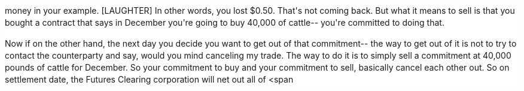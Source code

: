   <span m='1023500'>money</span> <span m='1024310'>in</span> <span
  m='1024430'>your</span> <span m='1024609'>example.</span> <span
  m='1024909'>[LAUGHTER]</span> <span m='1025810'>In</span> <span
  m='1025900'>other</span> <span m='1026079'>words,</span> <span
  m='1026230'>you</span> <span m='1026319'>lost</span> <span
  m='1026619'>$0.50.</span> <span m='1027460'>That's</span> <span
  m='1027880'>not</span> <span m='1028000'>coming</span> <span
  m='1028240'>back.</span> <span m='1029980'>But</span> <span
  m='1030190'>what</span> <span m='1030750'>it</span> <span
  m='1030849'>means</span> <span m='1031240'>to</span> <span
  m='1031420'>sell</span> <span m='1031930'>is</span> <span
  m='1032079'>that</span> <span m='1032500'>you</span> <span
  m='1032680'>bought</span> <span m='1032950'>a</span> <span
  m='1033010'>contract</span> <span m='1033579'>that</span> <span
  m='1033700'>says</span> <span m='1034210'>in</span> <span
  m='1034300'>December</span> <span m='1035230'>you're</span> <span
  m='1035440'>going</span> <span m='1035560'>to</span> <span
  m='1035619'>buy</span> <span m='1035980'>40,000</span> <span
  m='1036819'>of</span> <span m='1036880'>cattle--</span> <span
  m='1039109'>you're</span> <span m='1039290'>committed</span> <span
  m='1039589'>to</span> <span m='1039650'>doing</span> <span
  m='1039920'>that.</span> </p><p><span m='1040910'>Now</span> <span
  m='1041210'>if</span> <span m='1041390'>on</span> <span m='1041510'>the</span>
  <span m='1041599'>other</span> <span m='1041780'>hand,</span> <span
  m='1043240'>the</span> <span m='1043339'>next</span> <span
  m='1043470'>day</span> <span m='1043980'>you</span> <span
  m='1044190'>decide</span> <span m='1044490'>you</span> <span
  m='1044550'>want</span> <span m='1044670'>to</span> <span
  m='1044730'>get</span> <span m='1044849'>out</span> <span
  m='1045000'>of</span> <span m='1045060'>that</span> <span
  m='1045540'>commitment--</span> <span m='1046780'>the</span> <span
  m='1046800'>way</span> <span m='1046980'>to</span> <span
  m='1047069'>get</span> <span m='1047190'>out</span> <span
  m='1047310'>of</span> <span m='1047400'>it</span> <span m='1047460'>is</span>
  <span m='1047550'>not</span> <span m='1047730'>to</span> <span
  m='1047819'>try</span> <span m='1047940'>to</span> <span
  m='1048030'>contact</span> <span m='1048420'>the</span> <span
  m='1048510'>counterparty</span> <span m='1048815'>and</span> <span
  m='1049120'>say,</span> <span m='1049380'>would</span> <span
  m='1049530'>you</span> <span m='1049620'>mind</span> <span
  m='1049800'>canceling</span> <span m='1050310'>my</span> <span
  m='1050460'>trade.</span> <span m='1051300'>The</span> <span
  m='1051390'>way</span> <span m='1051540'>to</span> <span m='1051630'>do</span>
  <span m='1051810'>it</span> <span m='1051990'>is</span> <span
  m='1052200'>to</span> <span m='1052320'>simply</span> <span
  m='1052680'>sell</span> <span m='1053850'>a</span> <span
  m='1053910'>commitment</span> <span m='1054660'>at</span> <span
  m='1054780'>40,000</span> <span m='1055150'>pounds</span> <span
  m='1055890'>of</span> <span m='1055980'>cattle</span> <span
  m='1056460'>for</span> <span m='1056580'>December.</span> <span
  m='1057520'>So</span> <span m='1057840'>your</span> <span
  m='1058020'>commitment</span> <span m='1058410'>to</span> <span
  m='1058530'>buy</span> <span m='1058980'>and</span> <span
  m='1059070'>your</span> <span m='1059160'>commitment</span> <span
  m='1059490'>to</span> <span m='1059550'>sell,</span> <span
  m='1060390'>basically</span> <span m='1060840'>cancel</span> <span
  m='1061200'>each</span> <span m='1061350'>other</span> <span
  m='1061530'>out.</span> <span m='1061680'>So</span> <span
  m='1061880'>on</span> <span m='1061990'>settlement</span> <span
  m='1062400'>date,</span> <span m='1063180'>the</span> <span
  m='1063300'>Futures</span> <span m='1063660'>Clearing</span> <span
  m='1063990'>corporation</span> <span m='1064710'>will</span> <span
  m='1064860'>net</span> <span m='1065220'>out</span> <span
  m='1065640'>all</span> <span m='1066210'>of</span> <span